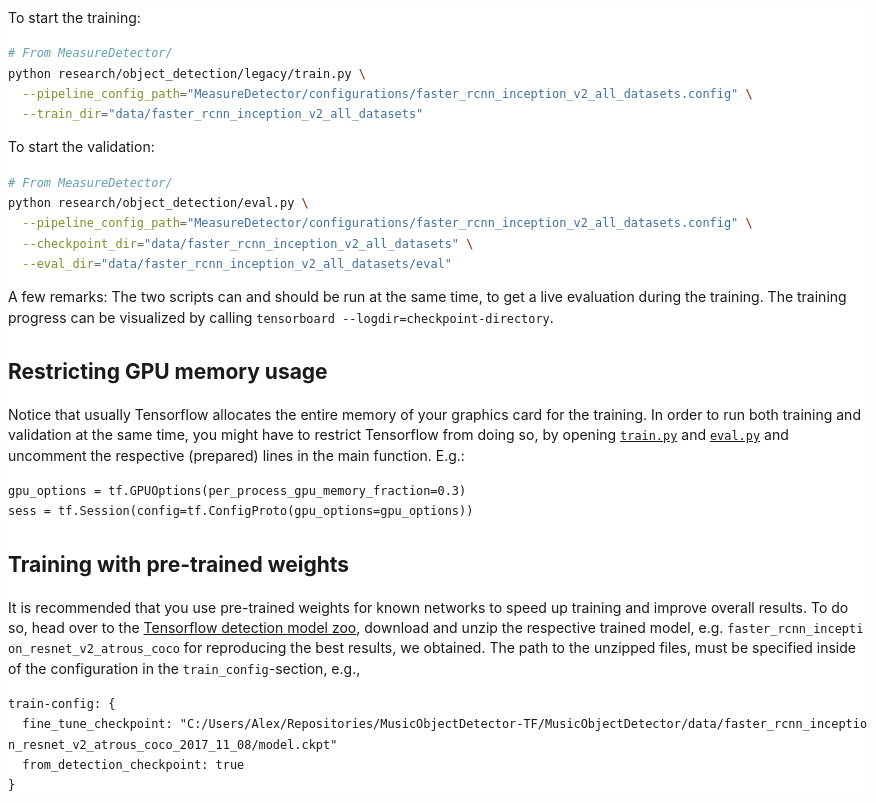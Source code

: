 
To start the training: 
```bash
# From MeasureDetector/
python research/object_detection/legacy/train.py \
  --pipeline_config_path="MeasureDetector/configurations/faster_rcnn_inception_v2_all_datasets.config" \
  --train_dir="data/faster_rcnn_inception_v2_all_datasets"
```

To start the validation: 

```bash
# From MeasureDetector/
python research/object_detection/eval.py \
  --pipeline_config_path="MeasureDetector/configurations/faster_rcnn_inception_v2_all_datasets.config" \
  --checkpoint_dir="data/faster_rcnn_inception_v2_all_datasets" \
  --eval_dir="data/faster_rcnn_inception_v2_all_datasets/eval"
```

A few remarks: The two scripts can and should be run at the same time, to get a live evaluation during the training. The training progress can be visualized by calling `tensorboard --logdir=checkpoint-directory`.

## Restricting GPU memory usage

Notice that usually Tensorflow allocates the entire memory of your graphics card for the training. In order to run both training and validation at the same time, you might have to restrict Tensorflow from doing so, by opening [`train.py`](research/object_detection/legacy/train.py) and [`eval.py`](research/object_detection/legacy/eval.py) and uncomment the respective (prepared) lines in the main function. E.g.:

```
gpu_options = tf.GPUOptions(per_process_gpu_memory_fraction=0.3)
sess = tf.Session(config=tf.ConfigProto(gpu_options=gpu_options))
```

## Training with pre-trained weights

It is recommended that you use pre-trained weights for known networks to speed up training and improve overall results. To do so, head over to the [Tensorflow detection model zoo](https://github.com/tensorflow/models/blob/master/research/object_detection/g3doc/detection_model_zoo.md), download and unzip the respective trained model, e.g. `faster_rcnn_inception_resnet_v2_atrous_coco` for reproducing the best results, we obtained. The path to the unzipped files, must be specified inside of the configuration in the `train_config`-section, e.g.,

```
train-config: {
  fine_tune_checkpoint: "C:/Users/Alex/Repositories/MusicObjectDetector-TF/MusicObjectDetector/data/faster_rcnn_inception_resnet_v2_atrous_coco_2017_11_08/model.ckpt"
  from_detection_checkpoint: true
}
```
